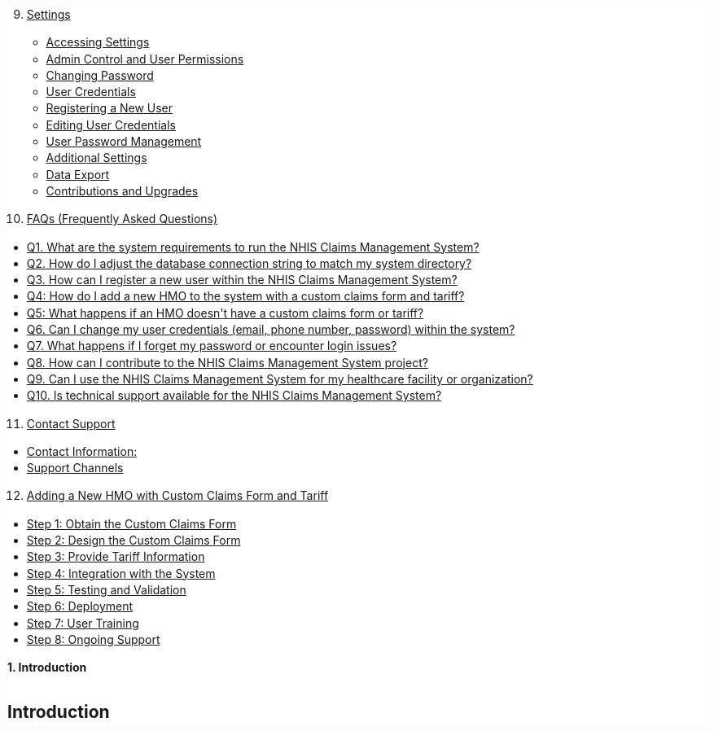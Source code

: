 9. [Settings](#settings)
   - [Accessing Settings](#accessing-settings)
   - [Admin Control and User Permissions](#admin-control-and-user-permissions)
   - [Changing Password](#changing-password)
   - [User Credentials](#user-credentials)
   - [Registering a New User](#registering-a-new-user)
   - [Editing User Credentials](#editing-user-credentials)
   - [User Password Management](#user-password-management)
   - [Additional Settings](#additional-settings)
   - [Data Export](#data-export)
   - [Contributions and Upgrades](#contributions-and-upgrades)

10. [FAQs (Frequently Asked Questions)](#faqs-frequently-asked-questions)
   - [Q1. What are the system requirements to run the NHIS Claims Management System?](#Q1.-what-are-the-system-requirements-to-run-the-nhis-claims-management-system?)
   - [Q2. How do I adjust the database connection string to match my system directory?](#Q2.-how-do-i-adjust-the-database-connection-string-to-match-my-system-directory?)
   - [Q3. How can I register a new user within the NHIS Claims Management System?](#Q3.-how-can-i-register-a-new-user-within-the-nhis-claims-management-system?)
   - [Q4: How do I add a new HMO to the system with a custom claims form and tariff?](#Q4:-how-do-i-add-a-new-hmo-to-the-system-with-a-custom-claims-form-and-tariff?)
   - [Q5: What happens if an HMO doesn't have a custom claims form or tariff?](#Q5:-what-happens-if-an-hmo-doesn't-have-a-custom-claims-form-or-tariff?)
   - [Q6. Can I change my user credentials (email, phone number, password) within the system?](#Q6.-can-i-change-my-user-credentials-(email,-phone-number,-password)-within-the-system?)
   - [Q7. What happens if I forget my password or encounter login issues?](#Q7.-what-happens-if-i-forget-my-password-or-encounter-login-issues?)
   - [Q8. How can I contribute to the NHIS Claims Management System project?](#Q8.-how-can-i-contribute-to-the-nhis-claims-management-system-project?)
   - [Q9. Can I use the NHIS Claims Management System for my healthcare facility or organization?](#Q9.-can-i-use-the-nhis-claims-management-system-for-my-healthcare-facility-or-organization?)
   - [Q10. Is technical support available for the NHIS Claims Management System?](#Q10.-is-technical-support-available-for-the-nhis-claims-management-system?)

11. [Contact Support](#contact-support)
   - [Contact Information:](#contact-information:)
   - [Support Channels](#support-channels)

12. [Adding a New HMO with Custom Claims Form and Tariff](#adding-a-new-hmo-with-custom-claims-form-and-tariff)
   - [Step 1: Obtain the Custom Claims Form](#step-1:-obtain-the-custom-claims-form)
   - [Step 2: Design the Custom Claims Form](#step-2:-design-the-custom-claims-form)
   - [Step 3: Provide Tariff Information](#step-3:-provide-tariff-information)
   - [Step 4: Integration with the System](#step-4:-integration-with-the-system)
   - [Step 5: Testing and Validation](#step-5:-testing-and-validation)
   - [Step 6: Deployment](#step-6:-deployment)
   - [Step 7: User Training](#step-7:-user-training)
   - [Step 8: Ongoing Support](#step-8:-ongoing-support)

**1. Introduction**

## Introduction
